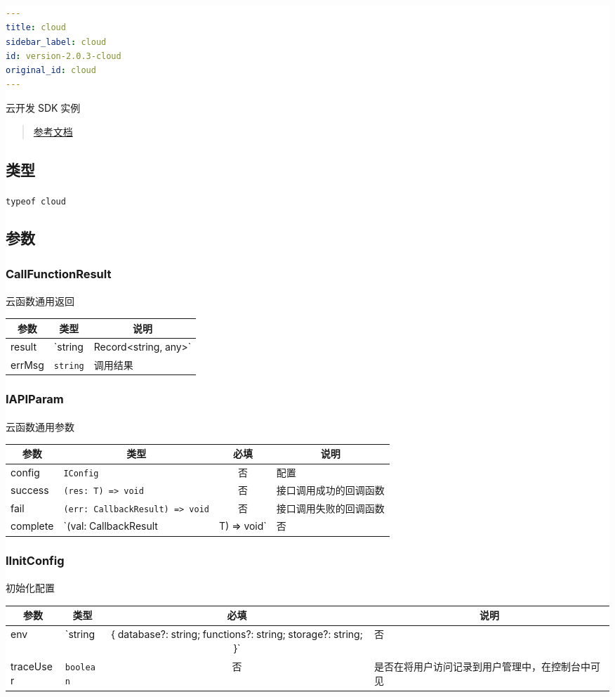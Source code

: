 ```yaml
---
title: cloud
sidebar_label: cloud
id: version-2.0.3-cloud
original_id: cloud
---
```


云开发 SDK 实例

> [参考文档](https://developers.weixin.qq.com/miniprogram/dev/wxcloud/reference-sdk-api/Cloud.html)

## 类型

```tsx
typeof cloud
```

## 参数

### CallFunctionResult

云函数通用返回

| 参数 | 类型 | 说明 |
| --- | --- | --- |
| result | `string | Record<string, any>` | 云函数返回的结果 |
| errMsg | `string` | 调用结果 |

### IAPIParam

云函数通用参数

| 参数 | 类型 | 必填 | 说明 |
| --- | --- | :---: | --- |
| config | `IConfig` | 否 | 配置 |
| success | `(res: T) => void` | 否 | 接口调用成功的回调函数 |
| fail | `(err: CallbackResult) => void` | 否 | 接口调用失败的回调函数 |
| complete | `(val: CallbackResult | T) => void` | 否 | 接口调用结束的回调函数（调用成功、失败都会执行） |

### IInitConfig

初始化配置

| 参数 | 类型 | 必填 | 说明 |
| --- | --- | :---: | --- |
| env | `string | { database?: string; functions?: string; storage?: string; }` | 否 | 默认环境配置，传入字符串形式的环境 ID 可以指定所有服务的默认环境，传入对象可以分别指定各个服务的默认环境 |
| traceUser | `boolean` | 否 | 是否在将用户访问记录到用户管理中，在控制台中可见 |

